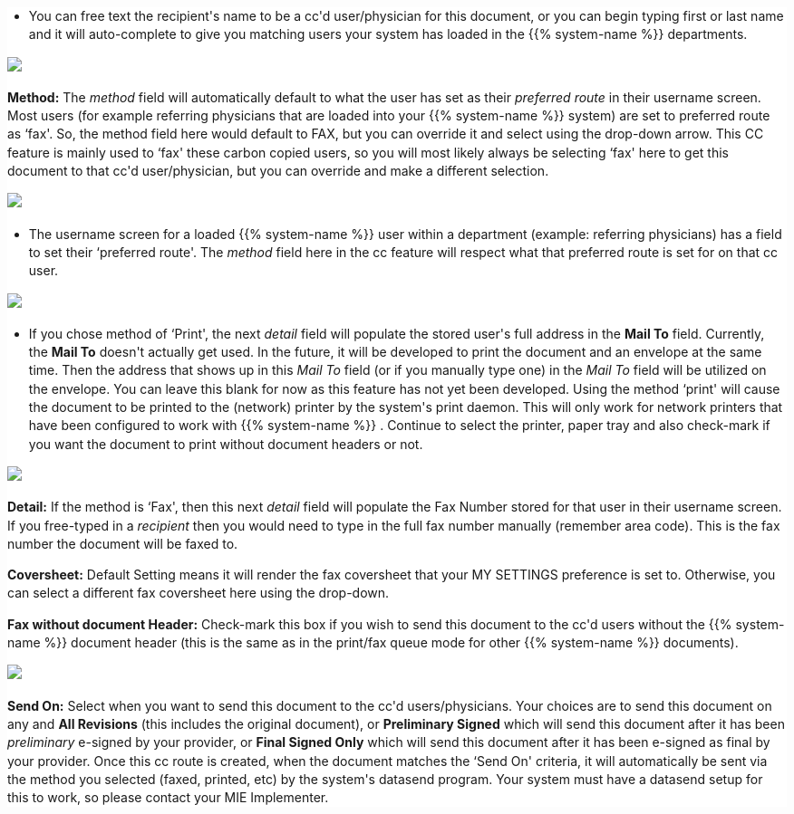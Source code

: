 * You can free text the recipient's name to be a cc'd user/physician for this document, or you can begin typing first or last name and it will auto-complete to give you matching users your system has loaded in the {{% system-name %}} departments.

![](word-documents-cc-physicians-feature.images/image3.png)

**Method:** The *method* field will automatically default to what the user has set as their *preferred route* in their username screen. Most users (for example referring physicians that are loaded into your {{% system-name %}} system) are set to preferred route as ‘fax'. So, the method field here would default to FAX, but you can override it and select using the drop-down arrow. This CC feature is mainly used to ‘fax' these carbon copied users, so you will most likely always be selecting ‘fax' here to get this document to that cc'd user/physician, but you can override and make a different selection.

![](word-documents-cc-physicians-feature.images/image4.png)

* The username screen for a loaded {{% system-name %}} user within a department (example: referring physicians) has a field to set their ‘preferred route'. The <em>method</em> field here in the cc feature will respect what that preferred route is set for on that cc user.

![](word-documents-cc-physicians-feature.images/image5.png)

* If you chose method of ‘Print', the next <em>detail</em> field will populate the stored user's full address in the <strong>Mail To</strong> field. Currently, the <strong>Mail To</strong> doesn't actually get used. In the future, it will be developed to print the document and an envelope at the same time. Then the address that shows up in this <em>Mail To</em> field (or if you manually type one) in the <em>Mail To</em> field will be utilized on the envelope. You can leave this blank for now as this feature has not yet been developed. Using the method ‘print' will cause the document to be printed to the (network) printer by the system's print daemon. This will only work for network printers that have been configured to work with {{% system-name %}} . Continue to select the printer, paper tray and also check-mark if you want the document to print without document headers or not.

![](word-documents-cc-physicians-feature.images/image6.png)



**Detail:** If the method is ‘Fax', then this next *detail* field will populate the Fax Number stored for that user in their username screen. If you free-typed in a *recipient* then you would need to type in the full fax number manually (remember area code). This is the fax number the document will be faxed to.



**Coversheet:** Default Setting means it will render the fax coversheet that your MY SETTINGS preference is set to. Otherwise, you can select a different fax coversheet here using the drop-down.



**Fax without document Header:** Check-mark this box if you wish to send this document to the cc'd users without the {{% system-name %}} document header (this is the same as in the print/fax queue mode for other {{% system-name %}} documents).

![](word-documents-cc-physicians-feature.images/image7.png)



**Send On:** Select when you want to send this document to the cc'd users/physicians. Your choices are to send this document on any and **All Revisions** (this includes the original document), or **Preliminary Signed** which will send this document after it has been *preliminary* e-signed by your provider, or **Final Signed Only** which will send this document after it has been e-signed as final by your provider. Once this cc route is created, when the document matches the ‘Send On' criteria, it will automatically be sent via the method you selected (faxed, printed, etc) by the system's datasend program. Your system must have a datasend setup for this to work, so please contact your MIE Implementer.

